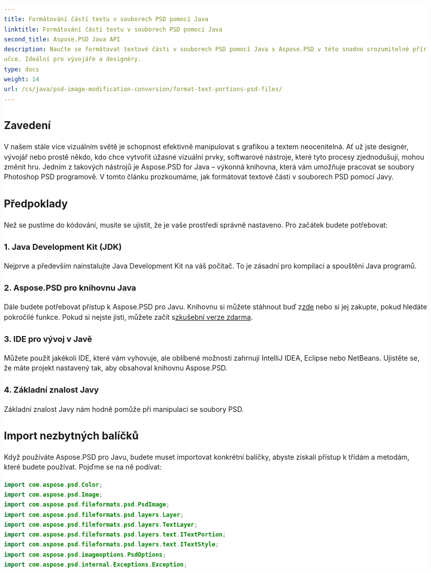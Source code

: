 ```yaml
---
title: Formátování částí textu v souborech PSD pomocí Java
linktitle: Formátování částí textu v souborech PSD pomocí Java
second_title: Aspose.PSD Java API
description: Naučte se formátovat textové části v souborech PSD pomocí Java s Aspose.PSD v této snadno srozumitelné příručce. Ideální pro vývojáře a designéry.
type: docs
weight: 14
url: /cs/java/psd-image-modification-conversion/format-text-portions-psd-files/
---
```

## Zavedení

V našem stále více vizuálním světě je schopnost efektivně manipulovat s grafikou a textem neocenitelná. Ať už jste designér, vývojář nebo prostě někdo, kdo chce vytvořit úžasné vizuální prvky, softwarové nástroje, které tyto procesy zjednodušují, mohou změnit hru. Jedním z takových nástrojů je Aspose.PSD for Java – výkonná knihovna, která vám umožňuje pracovat se soubory Photoshop PSD programově. V tomto článku prozkoumáme, jak formátovat textové části v souborech PSD pomocí Javy. 

## Předpoklady

Než se pustíme do kódování, musíte se ujistit, že je vaše prostředí správně nastaveno. Pro začátek budete potřebovat:

### 1. Java Development Kit (JDK)

Nejprve a především nainstalujte Java Development Kit na váš počítač. To je zásadní pro kompilaci a spouštění Java programů.

### 2. Aspose.PSD pro knihovnu Java

 Dále budete potřebovat přístup k Aspose.PSD pro Javu. Knihovnu si můžete stáhnout buď z[zde](https://releases.aspose.com/psd/java/) nebo si jej zakupte, pokud hledáte pokročilé funkce. Pokud si nejste jisti, můžete začít s[zkušební verze zdarma](https://releases.aspose.com/).

### 3. IDE pro vývoj v Javě

Můžete použít jakékoli IDE, které vám vyhovuje, ale oblíbené možnosti zahrnují IntelliJ IDEA, Eclipse nebo NetBeans. Ujistěte se, že máte projekt nastavený tak, aby obsahoval knihovnu Aspose.PSD.

### 4. Základní znalost Javy

Základní znalost Javy nám hodně pomůže při manipulaci se soubory PSD.

## Import nezbytných balíčků

Když používáte Aspose.PSD pro Javu, budete muset importovat konkrétní balíčky, abyste získali přístup k třídám a metodám, které budete používat. Pojďme se na ně podívat:

```java
import com.aspose.psd.Color;
import com.aspose.psd.Image;
import com.aspose.psd.fileformats.psd.PsdImage;
import com.aspose.psd.fileformats.psd.layers.Layer;
import com.aspose.psd.fileformats.psd.layers.TextLayer;
import com.aspose.psd.fileformats.psd.layers.text.ITextPortion;
import com.aspose.psd.fileformats.psd.layers.text.ITextStyle;
import com.aspose.psd.imageoptions.PsdOptions;
import com.aspose.psd.internal.Exceptions.Exception;
```
